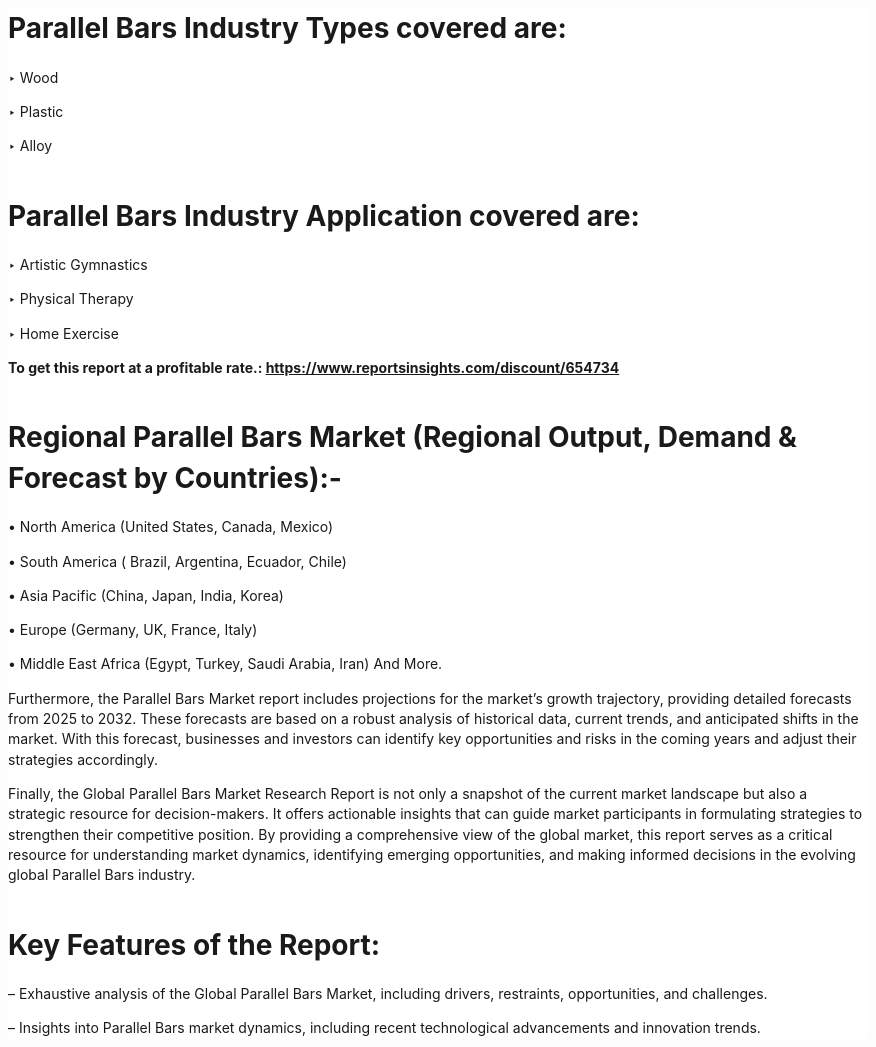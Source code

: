 # <strong>Parallel Bars Industry Types covered are:</strong>

‣ Wood

‣ Plastic

‣ Alloy

# <strong>Parallel Bars Industry Application covered are:</strong>

‣ Artistic Gymnastics

‣ Physical Therapy

‣ Home Exercise

<strong>To get this report at a profitable rate.: <a href=https://www.reportsinsights.com/discount/654734>https://www.reportsinsights.com/discount/654734</a></strong>

# <strong>Regional Parallel Bars Market (Regional Output, Demand &amp; Forecast by Countries):-</strong>

• North America (United States, Canada, Mexico)

• South America ( Brazil, Argentina, Ecuador, Chile)

• Asia Pacific (China, Japan, India, Korea)

• Europe (Germany, UK, France, Italy)

• Middle East Africa (Egypt, Turkey, Saudi Arabia, Iran) And More.

Furthermore, the Parallel Bars Market report includes projections for the market’s growth trajectory, providing detailed forecasts from 2025 to 2032. These forecasts are based on a robust analysis of historical data, current trends, and anticipated shifts in the market. With this forecast, businesses and investors can identify key opportunities and risks in the coming years and adjust their strategies accordingly.

Finally, the Global Parallel Bars Market Research Report is not only a snapshot of the current market landscape but also a strategic resource for decision-makers. It offers actionable insights that can guide market participants in formulating strategies to strengthen their competitive position. By providing a comprehensive view of the global market, this report serves as a critical resource for understanding market dynamics, identifying emerging opportunities, and making informed decisions in the evolving global Parallel Bars industry.

# <strong>Key Features of the Report:</strong>

– Exhaustive analysis of the Global Parallel Bars Market, including drivers, restraints, opportunities, and challenges.

– Insights into Parallel Bars market dynamics, including recent technological advancements and innovation trends.
